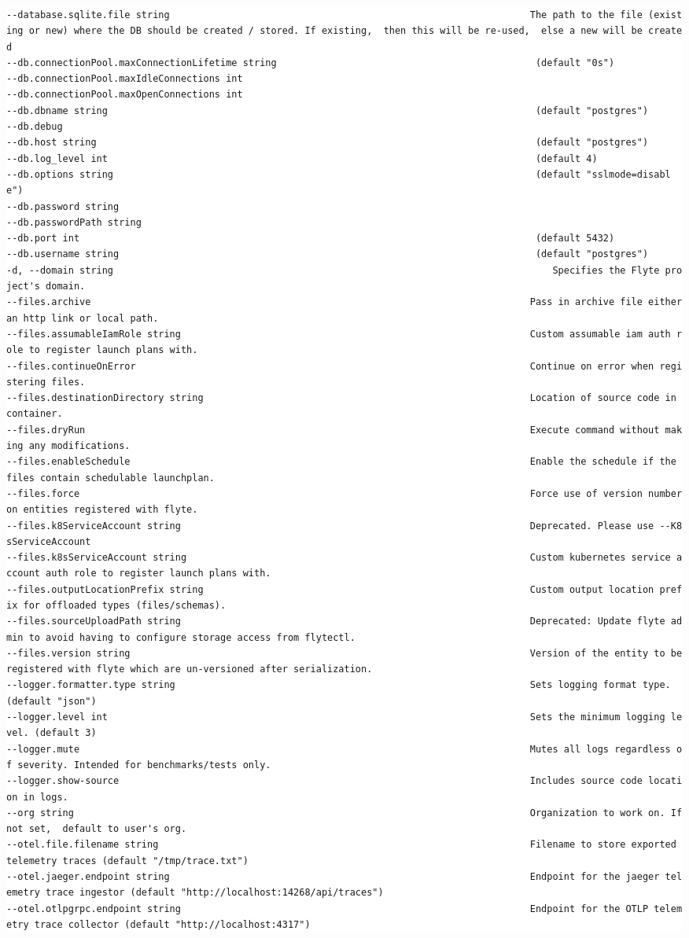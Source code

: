     --database.sqlite.file string                                                                The path to the file (existing or new) where the DB should be created / stored. If existing,  then this will be re-used,  else a new will be created
    --db.connectionPool.maxConnectionLifetime string                                              (default "0s")
    --db.connectionPool.maxIdleConnections int                                                   
    --db.connectionPool.maxOpenConnections int                                                   
    --db.dbname string                                                                            (default "postgres")
    --db.debug                                                                                   
    --db.host string                                                                              (default "postgres")
    --db.log_level int                                                                            (default 4)
    --db.options string                                                                           (default "sslmode=disable")
    --db.password string                                                                         
    --db.passwordPath string                                                                     
    --db.port int                                                                                 (default 5432)
    --db.username string                                                                          (default "postgres")
    -d, --domain string                                                                              Specifies the Flyte project's domain.
    --files.archive                                                                              Pass in archive file either an http link or local path.
    --files.assumableIamRole string                                                              Custom assumable iam auth role to register launch plans with.
    --files.continueOnError                                                                      Continue on error when registering files.
    --files.destinationDirectory string                                                          Location of source code in container.
    --files.dryRun                                                                               Execute command without making any modifications.
    --files.enableSchedule                                                                       Enable the schedule if the files contain schedulable launchplan.
    --files.force                                                                                Force use of version number on entities registered with flyte.
    --files.k8ServiceAccount string                                                              Deprecated. Please use --K8sServiceAccount
    --files.k8sServiceAccount string                                                             Custom kubernetes service account auth role to register launch plans with.
    --files.outputLocationPrefix string                                                          Custom output location prefix for offloaded types (files/schemas).
    --files.sourceUploadPath string                                                              Deprecated: Update flyte admin to avoid having to configure storage access from flytectl.
    --files.version string                                                                       Version of the entity to be registered with flyte which are un-versioned after serialization.
    --logger.formatter.type string                                                               Sets logging format type. (default "json")
    --logger.level int                                                                           Sets the minimum logging level. (default 3)
    --logger.mute                                                                                Mutes all logs regardless of severity. Intended for benchmarks/tests only.
    --logger.show-source                                                                         Includes source code location in logs.
    --org string                                                                                 Organization to work on. If not set,  default to user's org.
    --otel.file.filename string                                                                  Filename to store exported telemetry traces (default "/tmp/trace.txt")
    --otel.jaeger.endpoint string                                                                Endpoint for the jaeger telemetry trace ingestor (default "http://localhost:14268/api/traces")
    --otel.otlpgrpc.endpoint string                                                              Endpoint for the OTLP telemetry trace collector (default "http://localhost:4317")